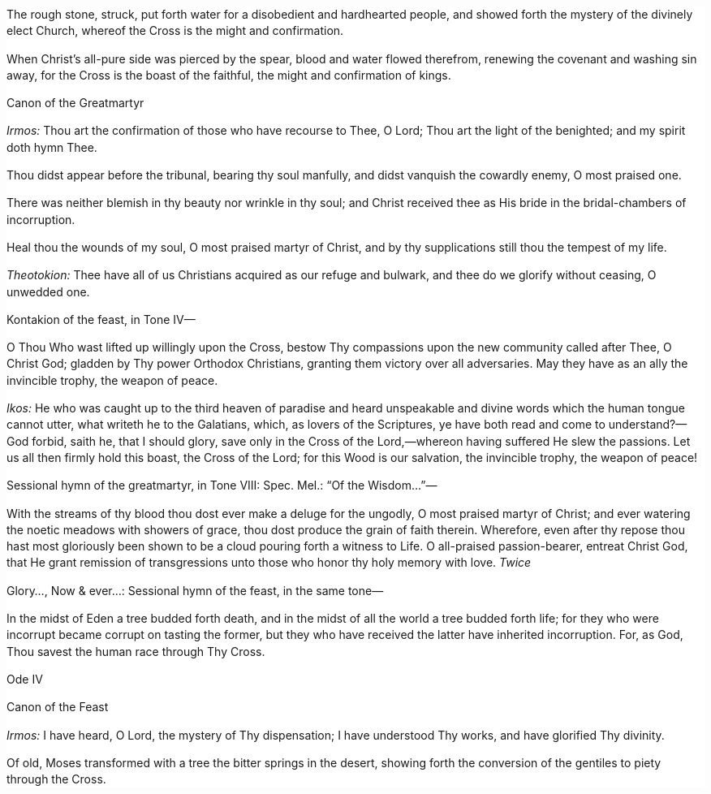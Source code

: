 The rough stone, struck, put forth water for a disobedient and hardhearted people, and showed forth the mystery of the divinely elect Church, whereof the Cross is the might and confirmation.

When Christ’s all-pure side was pierced by the spear, blood and water flowed therefrom, renewing the covenant and washing sin away, for the Cross is the boast of the faithful, the might and confirmation of kings.

Canon of the Greatmartyr

*Irmos:* Thou art the confirmation of those who have recourse to Thee, O Lord; Thou art the light of the benighted; and my spirit doth hymn Thee.

Thou didst appear before the tribunal, bearing thy soul manfully, and didst vanquish the cowardly enemy, O most praised one.

There was neither blemish in thy beauty nor wrinkle in thy soul; and Christ received thee as His bride in the bridal-chambers of incorruption.

Heal thou the wounds of my soul, O most praised martyr of Christ, and by thy supplications still thou the tempest of my life.

*Theotokion:* Thee have all of us Christians acquired as our refuge and bulwark, and thee do we glorify without ceasing, O unwedded one.

Kontakion of the feast, in Tone IV—

O Thou Who wast lifted up willingly upon the Cross, bestow Thy compassions upon the new community called after Thee, O Christ God; gladden by Thy power Orthodox Christians, granting them victory over all adversaries. May they have as an ally the invincible trophy, the weapon of peace.

*Ikos:* He who was caught up to the third heaven of paradise and heard unspeakable and divine words which the human tongue cannot utter, what writeth he to the Galatians, which, as lovers of the Scriptures, ye have both read and come to understand?—God forbid, saith he, that I should glory, save only in the Cross of the Lord,—whereon having suffered He slew the passions. Let us all then firmly hold this boast, the Cross of the Lord; for this Wood is our salvation, the invincible trophy, the weapon of peace!

Sessional hymn of the greatmartyr, in Tone VIII: Spec. Mel.: “Of the Wisdom…”—

With the streams of thy blood thou dost ever make a deluge for the ungodly, O most praised martyr of Christ; and ever watering the noetic meadows with showers of grace, thou dost produce the grain of faith therein. Wherefore, even after thy repose thou hast most gloriously been shown to be a cloud pouring forth a witness to Life. O all-praised passion-bearer, entreat Christ God, that He grant remission of transgressions unto those who honor thy holy memory with love. *Twice*

Glory…, Now & ever…: Sessional hymn of the feast, in the same tone—

In the midst of Eden a tree budded forth death, and in the midst of all the world a tree budded forth life; for they who were incorrupt became corrupt on tasting the former, but they who have received the latter have inherited incorruption. For, as God, Thou savest the human race through Thy Cross.

Ode IV

Canon of the Feast

*Irmos:* I have heard, O Lord, the mystery of Thy dispensation; I have understood Thy works, and have glorified Thy divinity.

Of old, Moses transformed with a tree the bitter springs in the desert, showing forth the conversion of the gentiles to piety through the Cross.
